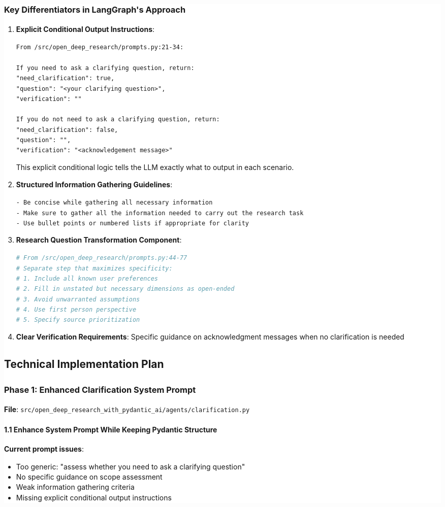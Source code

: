 ### Key Differentiators in LangGraph's Approach

1. **Explicit Conditional Output Instructions**:
   ```
   From /src/open_deep_research/prompts.py:21-34:

   If you need to ask a clarifying question, return:
   "need_clarification": true,
   "question": "<your clarifying question>",
   "verification": ""

   If you do not need to ask a clarifying question, return:
   "need_clarification": false,
   "question": "",
   "verification": "<acknowledgement message>"
   ```
   This explicit conditional logic tells the LLM exactly what to output in each scenario.

2. **Structured Information Gathering Guidelines**:
   ```
   - Be concise while gathering all necessary information
   - Make sure to gather all the information needed to carry out the research task
   - Use bullet points or numbered lists if appropriate for clarity
   ```

3. **Research Question Transformation Component**:
   ```python
   # From /src/open_deep_research/prompts.py:44-77
   # Separate step that maximizes specificity:
   # 1. Include all known user preferences
   # 2. Fill in unstated but necessary dimensions as open-ended
   # 3. Avoid unwarranted assumptions
   # 4. Use first person perspective
   # 5. Specify source prioritization
   ```

4. **Clear Verification Requirements**: Specific guidance on acknowledgment messages when no clarification is needed

## Technical Implementation Plan

### Phase 1: Enhanced Clarification System Prompt

**File**: `src/open_deep_research_with_pydantic_ai/agents/clarification.py`

#### 1.1 Enhance System Prompt While Keeping Pydantic Structure

**Current prompt issues**:
- Too generic: "assess whether you need to ask a clarifying question"
- No specific guidance on scope assessment
- Weak information gathering criteria
- Missing explicit conditional output instructions
